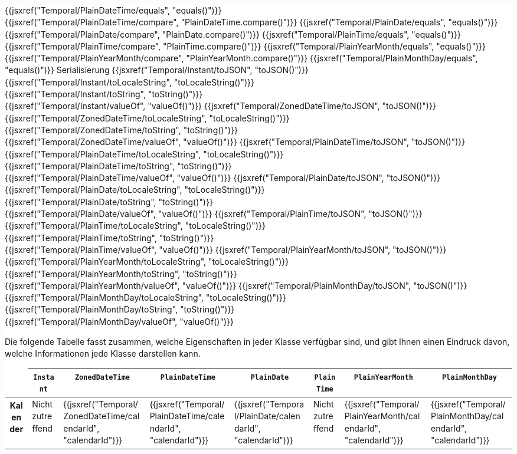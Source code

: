 <td>{{jsxref("Temporal/PlainDateTime/equals", "equals()")}}<br>{{jsxref("Temporal/PlainDateTime/compare", "PlainDateTime.compare()")}}</td>
<td>{{jsxref("Temporal/PlainDate/equals", "equals()")}}<br>{{jsxref("Temporal/PlainDate/compare", "PlainDate.compare()")}}</td>
<td>{{jsxref("Temporal/PlainTime/equals", "equals()")}}<br>{{jsxref("Temporal/PlainTime/compare", "PlainTime.compare()")}}</td>
<td>{{jsxref("Temporal/PlainYearMonth/equals", "equals()")}}<br>{{jsxref("Temporal/PlainYearMonth/compare", "PlainYearMonth.compare()")}}</td>
<td>{{jsxref("Temporal/PlainMonthDay/equals", "equals()")}}</td>
</tr>
<tr>
<th>Serialisierung</th>
<td>{{jsxref("Temporal/Instant/toJSON", "toJSON()")}}<br>{{jsxref("Temporal/Instant/toLocaleString", "toLocaleString()")}}<br>{{jsxref("Temporal/Instant/toString", "toString()")}}<br>{{jsxref("Temporal/Instant/valueOf", "valueOf()")}}</td>
<td>{{jsxref("Temporal/ZonedDateTime/toJSON", "toJSON()")}}<br>{{jsxref("Temporal/ZonedDateTime/toLocaleString", "toLocaleString()")}}<br>{{jsxref("Temporal/ZonedDateTime/toString", "toString()")}}<br>{{jsxref("Temporal/ZonedDateTime/valueOf", "valueOf()")}}</td>
<td>{{jsxref("Temporal/PlainDateTime/toJSON", "toJSON()")}}<br>{{jsxref("Temporal/PlainDateTime/toLocaleString", "toLocaleString()")}}<br>{{jsxref("Temporal/PlainDateTime/toString", "toString()")}}<br>{{jsxref("Temporal/PlainDateTime/valueOf", "valueOf()")}}</td>
<td>{{jsxref("Temporal/PlainDate/toJSON", "toJSON()")}}<br>{{jsxref("Temporal/PlainDate/toLocaleString", "toLocaleString()")}}<br>{{jsxref("Temporal/PlainDate/toString", "toString()")}}<br>{{jsxref("Temporal/PlainDate/valueOf", "valueOf()")}}</td>
<td>{{jsxref("Temporal/PlainTime/toJSON", "toJSON()")}}<br>{{jsxref("Temporal/PlainTime/toLocaleString", "toLocaleString()")}}<br>{{jsxref("Temporal/PlainTime/toString", "toString()")}}<br>{{jsxref("Temporal/PlainTime/valueOf", "valueOf()")}}</td>
<td>{{jsxref("Temporal/PlainYearMonth/toJSON", "toJSON()")}}<br>{{jsxref("Temporal/PlainYearMonth/toLocaleString", "toLocaleString()")}}<br>{{jsxref("Temporal/PlainYearMonth/toString", "toString()")}}<br>{{jsxref("Temporal/PlainYearMonth/valueOf", "valueOf()")}}</td>
<td>{{jsxref("Temporal/PlainMonthDay/toJSON", "toJSON()")}}<br>{{jsxref("Temporal/PlainMonthDay/toLocaleString", "toLocaleString()")}}<br>{{jsxref("Temporal/PlainMonthDay/toString", "toString()")}}<br>{{jsxref("Temporal/PlainMonthDay/valueOf", "valueOf()")}}</td>
</tr>
</tbody>
</table>

Die folgende Tabelle fasst zusammen, welche Eigenschaften in jeder Klasse verfügbar sind, und gibt Ihnen einen Eindruck davon, welche Informationen jede Klasse darstellen kann.

<table>
<thead>
<tr>
<td></td>
<th><code>Instant</code></th>
<th><code>ZonedDateTime</code></th>
<th><code>PlainDateTime</code></th>
<th><code>PlainDate</code></th>
<th><code>PlainTime</code></th>
<th><code>PlainYearMonth</code></th>
<th><code>PlainMonthDay</code></th>
</tr>
</thead>
<tbody>
<tr>
<th>Kalender</th>
<td>Nicht zutreffend</td>
<td>{{jsxref("Temporal/ZonedDateTime/calendarId", "calendarId")}}</td>
<td>{{jsxref("Temporal/PlainDateTime/calendarId", "calendarId")}}</td>
<td>{{jsxref("Temporal/PlainDate/calendarId", "calendarId")}}</td>
<td>Nicht zutreffend</td>
<td>{{jsxref("Temporal/PlainYearMonth/calendarId", "calendarId")}}</td>
<td>{{jsxref("Temporal/PlainMonthDay/calendarId", "calendarId")}}</td>
</tr>
